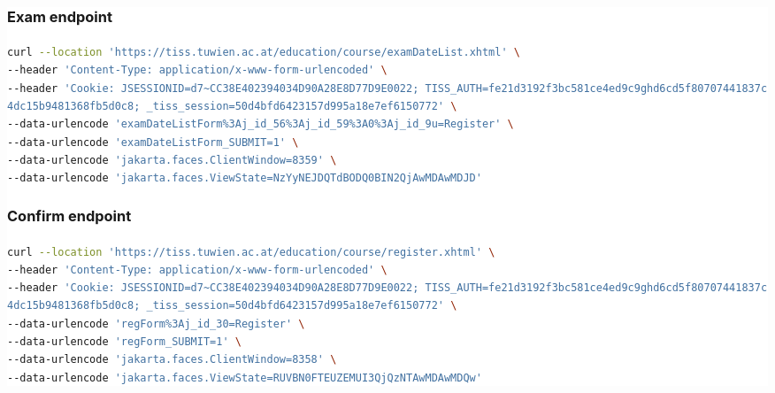 ### Exam endpoint

```bash
curl --location 'https://tiss.tuwien.ac.at/education/course/examDateList.xhtml' \
--header 'Content-Type: application/x-www-form-urlencoded' \
--header 'Cookie: JSESSIONID=d7~CC38E402394034D90A28E8D77D9E0022; TISS_AUTH=fe21d3192f3bc581ce4ed9c9ghd6cd5f80707441837c4dc15b9481368fb5d0c8; _tiss_session=50d4bfd6423157d995a18e7ef6150772' \
--data-urlencode 'examDateListForm%3Aj_id_56%3Aj_id_59%3A0%3Aj_id_9u=Register' \
--data-urlencode 'examDateListForm_SUBMIT=1' \
--data-urlencode 'jakarta.faces.ClientWindow=8359' \
--data-urlencode 'jakarta.faces.ViewState=NzYyNEJDQTdBODQ0BIN2QjAwMDAwMDJD'
```

### Confirm endpoint

```bash
curl --location 'https://tiss.tuwien.ac.at/education/course/register.xhtml' \
--header 'Content-Type: application/x-www-form-urlencoded' \
--header 'Cookie: JSESSIONID=d7~CC38E402394034D90A28E8D77D9E0022; TISS_AUTH=fe21d3192f3bc581ce4ed9c9ghd6cd5f80707441837c4dc15b9481368fb5d0c8; _tiss_session=50d4bfd6423157d995a18e7ef6150772' \
--data-urlencode 'regForm%3Aj_id_30=Register' \
--data-urlencode 'regForm_SUBMIT=1' \
--data-urlencode 'jakarta.faces.ClientWindow=8358' \
--data-urlencode 'jakarta.faces.ViewState=RUVBN0FTEUZEMUI3QjQzNTAwMDAwMDQw'
```
